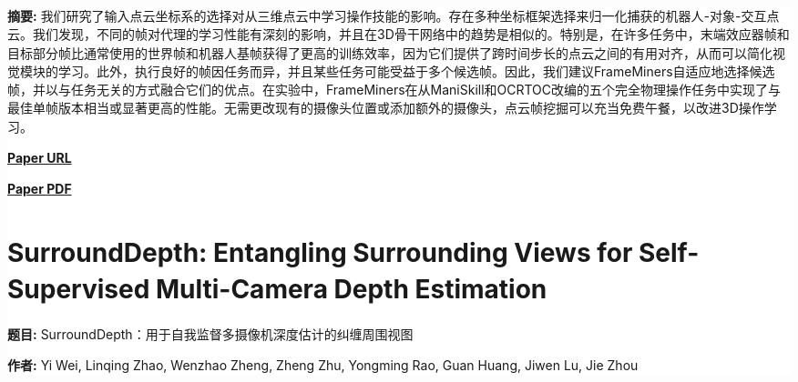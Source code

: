 **摘要:** 我们研究了输入点云坐标系的选择对从三维点云中学习操作技能的影响。存在多种坐标框架选择来归一化捕获的机器人-对象-交互点云。我们发现，不同的帧对代理的学习性能有深刻的影响，并且在3D骨干网络中的趋势是相似的。特别是，在许多任务中，末端效应器帧和目标部分帧比通常使用的世界帧和机器人基帧获得了更高的训练效率，因为它们提供了跨时间步长的点云之间的有用对齐，从而可以简化视觉模块的学习。此外，执行良好的帧因任务而异，并且某些任务可能受益于多个候选帧。因此，我们建议FrameMiners自适应地选择候选帧，并以与任务无关的方式融合它们的优点。在实验中，FrameMiners在从ManiSkill和OCRTOC改编的五个完全物理操作任务中实现了与最佳单帧版本相当或显著更高的性能。无需更改现有的摄像头位置或添加额外的摄像头，点云帧挖掘可以充当免费午餐，以改进3D操作学习。

**[Paper URL](https://proceedings.mlr.press/v205/liu23d.html)** 

**[Paper PDF](https://proceedings.mlr.press/v205/liu23d/liu23d.pdf)** 

# SurroundDepth: Entangling Surrounding Views for Self-Supervised Multi-Camera Depth Estimation
**题目:** SurroundDepth：用于自我监督多摄像机深度估计的纠缠周围视图

**作者:** Yi Wei, Linqing Zhao, Wenzhao Zheng, Zheng Zhu, Yongming Rao, Guan Huang, Jiwen Lu, Jie Zhou

